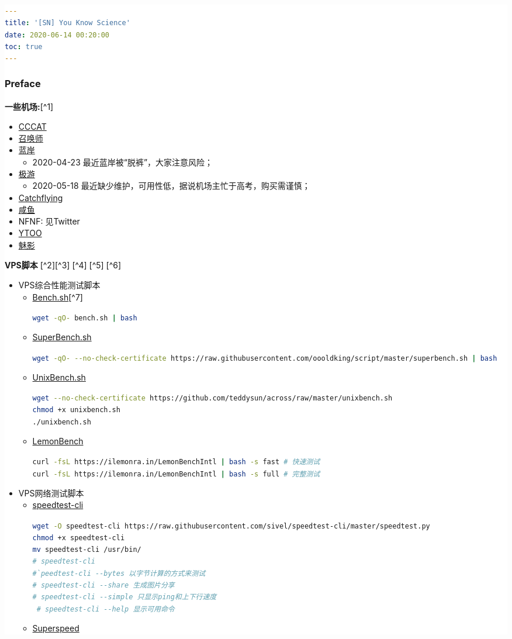```yaml
---
title: '[SN] You Know Science'
date: 2020-06-14 00:20:00
toc: true
---
```


### Preface

**一些机场:**[^1]
+ [CCCAT](//cccat.io)
+ [召唤师](//zhs.today/auth/register?code=ILoveMask)
+ [蓝岸](//my.v2fly.club/#/register?code=1bzRvUqk)
   - 2020-04-23  最近蓝岸被“脱裤”，大家注意风险；
+  [极游](//jiyou.world)
   - 2020-05-18  最近缺少维护，可用性低，据说机场主忙于高考，购买需谨慎；
+ [Catchflying](//catchflying.network/auth/register?code=5ATO)
+ [咸鱼](salty-tuna.link)
+ NFNF: 见Twitter
+ [YTOO](//ytoo.li/clientarea.php)
+ [魅影](//maying.co)

**VPS脚本** [^2][^3] [^4] [^5] [^6] 
+ VPS综合性能测试脚本
  + [Bench.sh](//teddysun.com/444.html)[^7]
    ```bash
    wget -qO- bench.sh | bash
    ```
  + [SuperBench.sh](//www.oldking.net/350.html)
    ```bash
    wget -qO- --no-check-certificate https://raw.githubusercontent.com/oooldking/script/master/superbench.sh | bash
     ```
  + [UnixBench.sh](//teddysun.com/245.html)
    ```bash
    wget --no-check-certificate https://github.com/teddysun/across/raw/master/unixbench.sh
    chmod +x unixbench.sh
    ./unixbench.sh
    ```
  + [LemonBench](//blog.ilemonrain.com/linux/LemonBench.html)
    ```bash
    curl -fsL https://ilemonra.in/LemonBenchIntl | bash -s fast # 快速测试
    curl -fsL https://ilemonra.in/LemonBenchIntl | bash -s full # 完整测试
    ```
+ VPS网络测试脚本
  + [speedtest-cli](//raw.githubusercontent.com/sivel/speedtest-cli/master/speedtest.py)
    ```bash
    wget -O speedtest-cli https://raw.githubusercontent.com/sivel/speedtest-cli/master/speedtest.py
    chmod +x speedtest-cli
    mv speedtest-cli /usr/bin/
    # speedtest-cli
    #`peedtest-cli --bytes 以字节计算的方式来测试
    # speedtest-cli --share 生成图片分享
    # speedtest-cli --simple 只显示ping和上下行速度
     # speedtest-cli --help 显示可用命令
    ``` 
  + [Superspeed](//github.com/ernisn/superspeed)